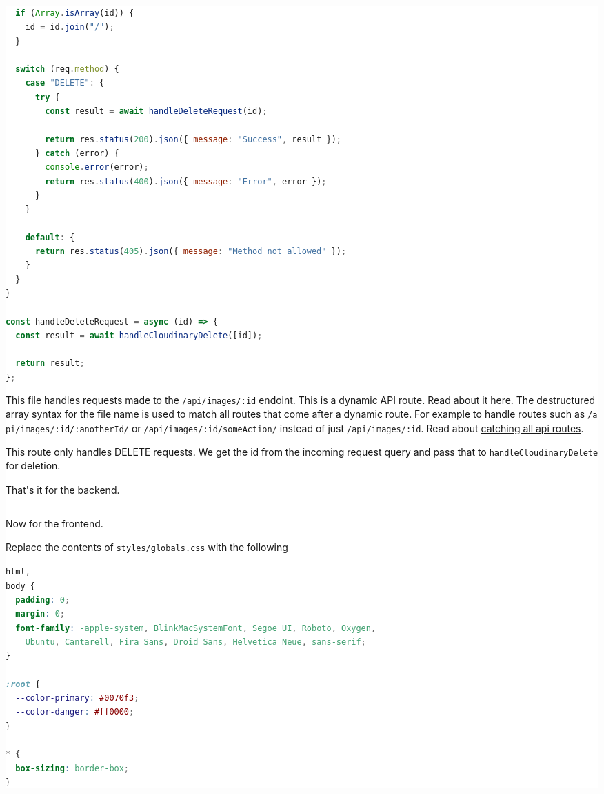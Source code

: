 ```js
  if (Array.isArray(id)) {
    id = id.join("/");
  }

  switch (req.method) {
    case "DELETE": {
      try {
        const result = await handleDeleteRequest(id);

        return res.status(200).json({ message: "Success", result });
      } catch (error) {
        console.error(error);
        return res.status(400).json({ message: "Error", error });
      }
    }

    default: {
      return res.status(405).json({ message: "Method not allowed" });
    }
  }
}

const handleDeleteRequest = async (id) => {
  const result = await handleCloudinaryDelete([id]);

  return result;
};

```

This file handles requests made to the `/api/images/:id` endoint. This is a dynamic API route. Read about it [here](https://nextjs.org/docs/api-routes/dynamic-api-routes). The destructured array syntax for the file name is used to match all routes that come after a dynamic route. For example to handle routes such as `/api/images/:id/:anotherId/`  or `/api/images/:id/someAction/` instead of just `/api/images/:id`. Read about [catching all api routes](https://nextjs.org/docs/api-routes/dynamic-api-routes#catch-all-api-routes). 

This route only handles DELETE requests. We get the id from the incoming request query and pass that to `handleCloudinaryDelete` for deletion.

That's it for the backend.

---

Now for the frontend.

Replace the contents of `styles/globals.css` with the following

```css
html,
body {
  padding: 0;
  margin: 0;
  font-family: -apple-system, BlinkMacSystemFont, Segoe UI, Roboto, Oxygen,
    Ubuntu, Cantarell, Fira Sans, Droid Sans, Helvetica Neue, sans-serif;
}

:root {
  --color-primary: #0070f3;
  --color-danger: #ff0000;
}

* {
  box-sizing: border-box;
}

```